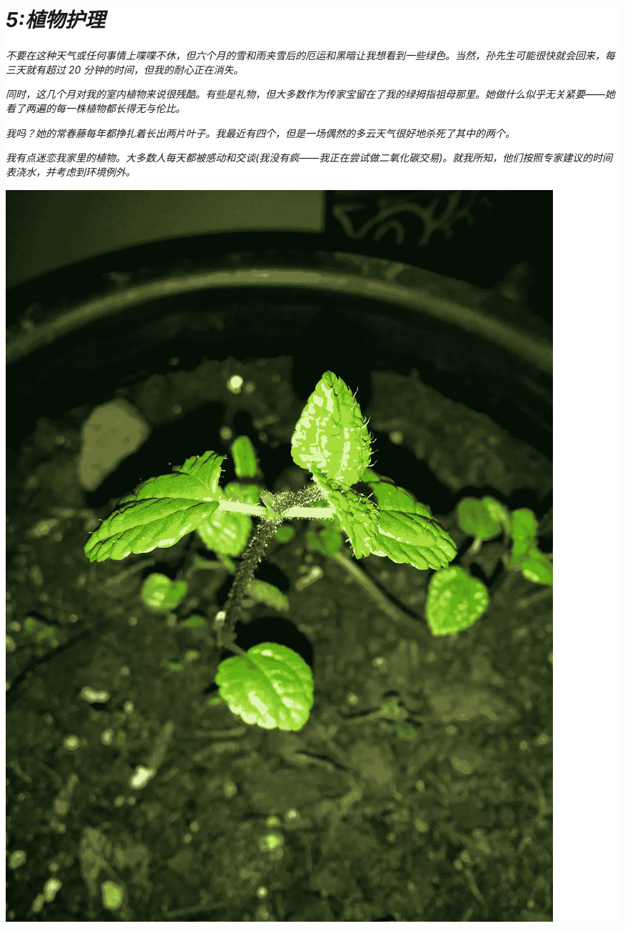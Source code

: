 # *5:植物护理*

*不要在这种天气或任何事情上喋喋不休，但六个月的雪和雨夹雪后的厄运和黑暗让我想看到一些绿色。当然，孙先生可能很快就会回来，每三天就有超过 20 分钟的时间，但我的耐心正在消失。*

*同时，这几个月对我的室内植物来说很残酷。有些是礼物，但大多数作为传家宝留在了我的绿拇指祖母那里。她做什么似乎无关紧要——她看了两遍的每一株植物都长得无与伦比。*

*我吗？她的常春藤每年都挣扎着长出两片叶子。我最近有四个，但是一场偶然的多云天气很好地杀死了其中的两个。*

*我有点迷恋我家里的植物。大多数人每天都被感动和交谈(我没有疯——我正在尝试做二氧化碳交易)。就我所知，他们按照专家建议的时间表浇水，并考虑到环境例外。*

*![](img/96015553b6ff404d480551ca9160d730.png)*
